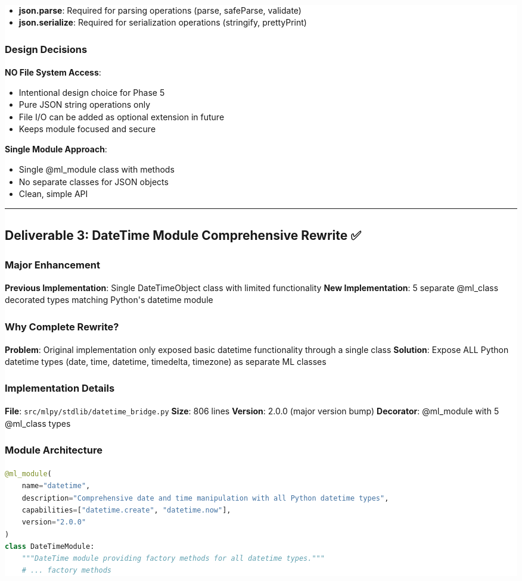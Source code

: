 - **json.parse**: Required for parsing operations (parse, safeParse, validate)
- **json.serialize**: Required for serialization operations (stringify, prettyPrint)

### Design Decisions

**NO File System Access**:
- Intentional design choice for Phase 5
- Pure JSON string operations only
- File I/O can be added as optional extension in future
- Keeps module focused and secure

**Single Module Approach**:
- Single @ml_module class with methods
- No separate classes for JSON objects
- Clean, simple API

---

## Deliverable 3: DateTime Module Comprehensive Rewrite ✅

### Major Enhancement

**Previous Implementation**: Single DateTimeObject class with limited functionality
**New Implementation**: 5 separate @ml_class decorated types matching Python's datetime module

### Why Complete Rewrite?

**Problem**: Original implementation only exposed basic datetime functionality through a single class
**Solution**: Expose ALL Python datetime types (date, time, datetime, timedelta, timezone) as separate ML classes

### Implementation Details

**File**: `src/mlpy/stdlib/datetime_bridge.py`
**Size**: 806 lines
**Version**: 2.0.0 (major version bump)
**Decorator**: @ml_module with 5 @ml_class types

### Module Architecture

```python
@ml_module(
    name="datetime",
    description="Comprehensive date and time manipulation with all Python datetime types",
    capabilities=["datetime.create", "datetime.now"],
    version="2.0.0"
)
class DateTimeModule:
    """DateTime module providing factory methods for all datetime types."""
    # ... factory methods
```

